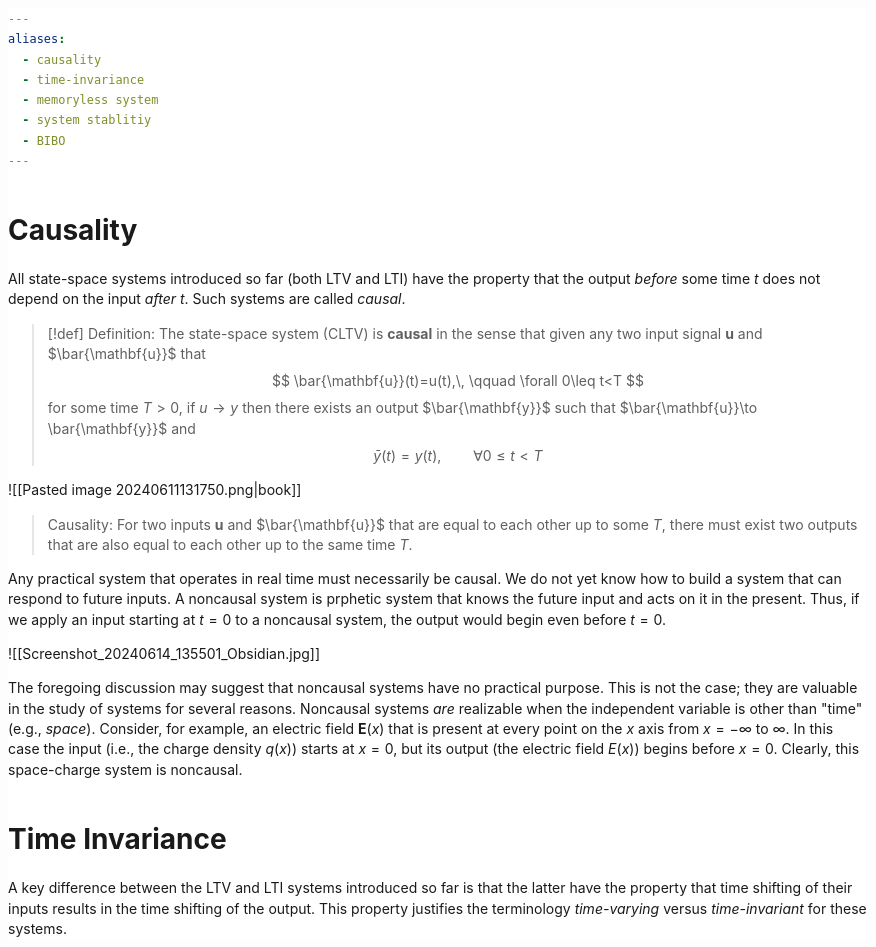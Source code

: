 ```yaml
---
aliases:
  - causality
  - time-invariance
  - memoryless system
  - system stablitiy
  - BIBO
---
```


# Causality
All state-space systems introduced so far (both LTV and LTI) have the property that the output *before* some time $t$ does not depend on the input *after* $t$. Such systems are called *causal*.

>[!def] Definition: 
 >The state-space system (CLTV) is **causal** in the sense that given any two input signal $\mathbf{u}$ and $\bar{\mathbf{u}}$ that
>$$
> \bar{\mathbf{u}}(t)=u(t),\, \qquad  \forall 0\leq  t<T
> $$
>for some time $T>0$, if $u\to y$ then there exists an output $\bar{\mathbf{y}}$ such that $\bar{\mathbf{u}}\to \bar{\mathbf{y}}$ and
>$$
> \bar{y}(t)=y(t),\qquad  \forall 0\leq  t<T
> $$


![[Pasted image 20240611131750.png|book]]
>Causality: For two inputs $\mathbf{u}$ and $\bar{\mathbf{u}}$ that are equal to each other up to some $T$, there must exist two outputs that are also equal to each other up to the same time $T$.

Any practical system that operates in real time must necessarily be causal. We do not yet know how to build a system that can respond to future inputs. A noncausal system is prphetic system that knows the future input and acts on it in the present. Thus, if we apply an input starting at $t=0$ to a noncausal system, the output would begin even before $t=0$.

![[Screenshot_20240614_135501_Obsidian.jpg]]

The foregoing discussion may suggest that noncausal systems have no practical purpose. This is not the case; they are valuable in the study of systems for several reasons. Noncausal systems *are* realizable when the independent variable is other than "time" (e.g., *space*). Consider, for example, an electric field $\mathbf{E}(x)$ that is present at every point on the $x$ axis from $x=-\infty$ to $\infty$. In this case the input (i.e., the charge density $q(x)$) starts at $x=0$, but its output (the electric field $E(x)$) begins before $x=0$. Clearly, this space-charge system is noncausal.
# Time Invariance
A key difference between the LTV and LTI systems introduced so far is that the latter have the property that time shifting of their inputs results in the time shifting of the output. This property justifies the terminology *time-varying* versus *time-invariant* for these systems.
